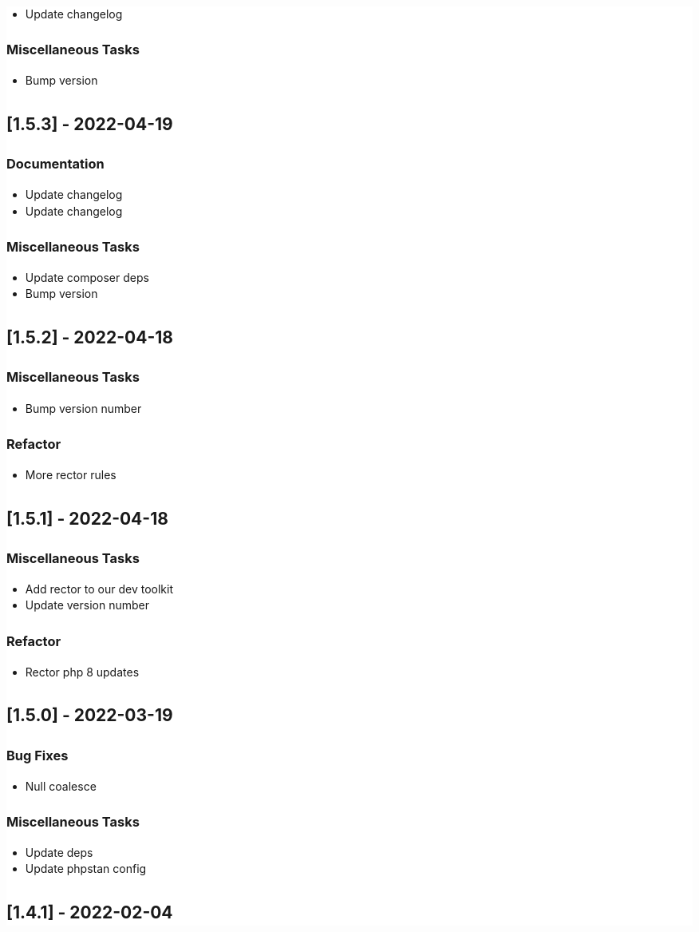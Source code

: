- Update changelog

### Miscellaneous Tasks

- Bump version

## [1.5.3] - 2022-04-19

### Documentation

- Update changelog
- Update changelog

### Miscellaneous Tasks

- Update composer deps
- Bump version

## [1.5.2] - 2022-04-18

### Miscellaneous Tasks

- Bump version number

### Refactor

- More rector rules

## [1.5.1] - 2022-04-18

### Miscellaneous Tasks

- Add rector to our dev toolkit
- Update version number

### Refactor

- Rector php 8 updates

## [1.5.0] - 2022-03-19

### Bug Fixes

- Null coalesce

### Miscellaneous Tasks

- Update deps
- Update phpstan config

## [1.4.1] - 2022-02-04
